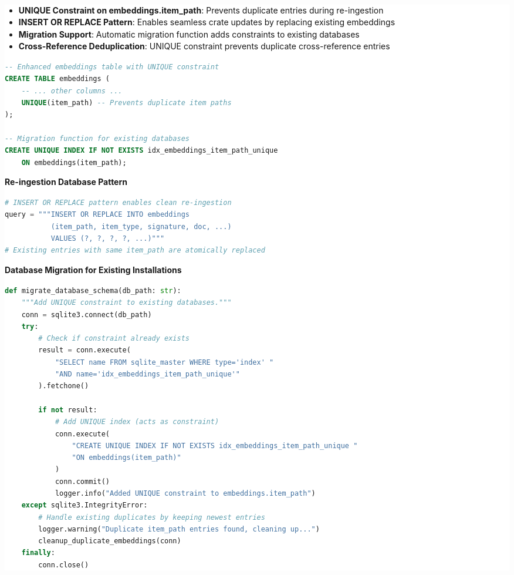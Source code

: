 - **UNIQUE Constraint on embeddings.item_path**: Prevents duplicate entries during re-ingestion
- **INSERT OR REPLACE Pattern**: Enables seamless crate updates by replacing existing embeddings
- **Migration Support**: Automatic migration function adds constraints to existing databases
- **Cross-Reference Deduplication**: UNIQUE constraint prevents duplicate cross-reference entries

```sql
-- Enhanced embeddings table with UNIQUE constraint
CREATE TABLE embeddings (
    -- ... other columns ...
    UNIQUE(item_path) -- Prevents duplicate item paths
);

-- Migration function for existing databases
CREATE UNIQUE INDEX IF NOT EXISTS idx_embeddings_item_path_unique 
    ON embeddings(item_path);
```

**Re-ingestion Database Pattern**
```python
# INSERT OR REPLACE pattern enables clean re-ingestion
query = """INSERT OR REPLACE INTO embeddings 
           (item_path, item_type, signature, doc, ...) 
           VALUES (?, ?, ?, ?, ...)"""
# Existing entries with same item_path are atomically replaced
```

**Database Migration for Existing Installations**
```python
def migrate_database_schema(db_path: str):
    """Add UNIQUE constraint to existing databases."""
    conn = sqlite3.connect(db_path)
    try:
        # Check if constraint already exists
        result = conn.execute(
            "SELECT name FROM sqlite_master WHERE type='index' "
            "AND name='idx_embeddings_item_path_unique'"
        ).fetchone()
        
        if not result:
            # Add UNIQUE index (acts as constraint)
            conn.execute(
                "CREATE UNIQUE INDEX IF NOT EXISTS idx_embeddings_item_path_unique "
                "ON embeddings(item_path)"
            )
            conn.commit()
            logger.info("Added UNIQUE constraint to embeddings.item_path")
    except sqlite3.IntegrityError:
        # Handle existing duplicates by keeping newest entries
        logger.warning("Duplicate item_path entries found, cleaning up...")
        cleanup_duplicate_embeddings(conn)
    finally:
        conn.close()
```
